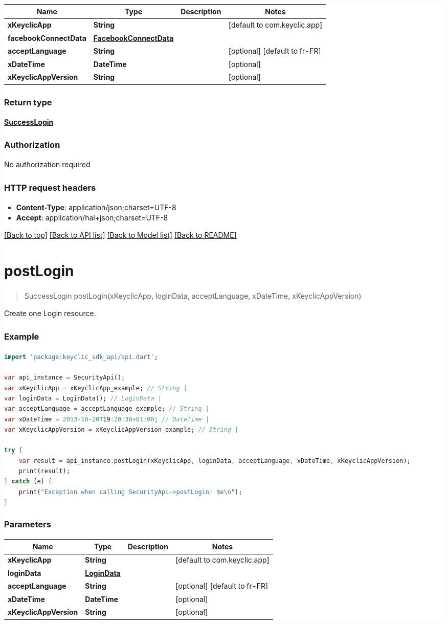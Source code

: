 Name | Type | Description  | Notes
------------- | ------------- | ------------- | -------------
 **xKeyclicApp** | **String**|  | [default to com.keyclic.app]
 **facebookConnectData** | [**FacebookConnectData**](FacebookConnectData.md)|  | 
 **acceptLanguage** | **String**|  | [optional] [default to fr-FR]
 **xDateTime** | **DateTime**|  | [optional] 
 **xKeyclicAppVersion** | **String**|  | [optional] 

### Return type

[**SuccessLogin**](SuccessLogin.md)

### Authorization

No authorization required

### HTTP request headers

 - **Content-Type**: application/json;charset=UTF-8
 - **Accept**: application/hal+json;charset=UTF-8

[[Back to top]](#) [[Back to API list]](../README.md#documentation-for-api-endpoints) [[Back to Model list]](../README.md#documentation-for-models) [[Back to README]](../README.md)

# **postLogin**
> SuccessLogin postLogin(xKeyclicApp, loginData, acceptLanguage, xDateTime, xKeyclicAppVersion)

Create one Login resource.

### Example 
```dart
import 'package:keyclic_sdk_api/api.dart';

var api_instance = SecurityApi();
var xKeyclicApp = xKeyclicApp_example; // String | 
var loginData = LoginData(); // LoginData | 
var acceptLanguage = acceptLanguage_example; // String | 
var xDateTime = 2013-10-20T19:20:30+01:00; // DateTime | 
var xKeyclicAppVersion = xKeyclicAppVersion_example; // String | 

try { 
    var result = api_instance.postLogin(xKeyclicApp, loginData, acceptLanguage, xDateTime, xKeyclicAppVersion);
    print(result);
} catch (e) {
    print("Exception when calling SecurityApi->postLogin: $e\n");
}
```

### Parameters

Name | Type | Description  | Notes
------------- | ------------- | ------------- | -------------
 **xKeyclicApp** | **String**|  | [default to com.keyclic.app]
 **loginData** | [**LoginData**](LoginData.md)|  | 
 **acceptLanguage** | **String**|  | [optional] [default to fr-FR]
 **xDateTime** | **DateTime**|  | [optional] 
 **xKeyclicAppVersion** | **String**|  | [optional] 
